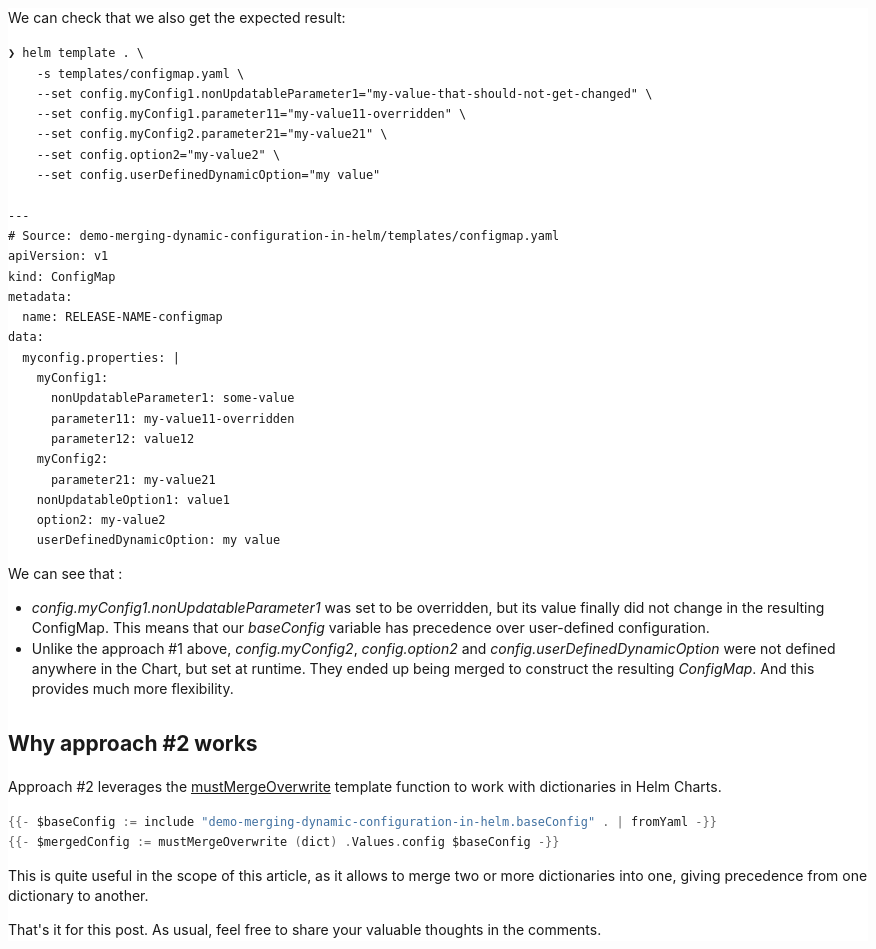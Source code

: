 We can check that we also get the expected result:

```shell
❯ helm template . \
    -s templates/configmap.yaml \
    --set config.myConfig1.nonUpdatableParameter1="my-value-that-should-not-get-changed" \
    --set config.myConfig1.parameter11="my-value11-overridden" \
    --set config.myConfig2.parameter21="my-value21" \
    --set config.option2="my-value2" \
    --set config.userDefinedDynamicOption="my value"
    
---
# Source: demo-merging-dynamic-configuration-in-helm/templates/configmap.yaml
apiVersion: v1
kind: ConfigMap
metadata:
  name: RELEASE-NAME-configmap
data:
  myconfig.properties: |
    myConfig1:
      nonUpdatableParameter1: some-value
      parameter11: my-value11-overridden
      parameter12: value12
    myConfig2:
      parameter21: my-value21
    nonUpdatableOption1: value1
    option2: my-value2
    userDefinedDynamicOption: my value

```

We can see that :

* _config.myConfig1.nonUpdatableParameter1_ was set to be overridden, but its value finally did not change in the resulting ConfigMap. This means that our _baseConfig_ variable has precedence over user-defined configuration.
* Unlike the approach #1 above, _config.myConfig2_, _config.option2_ and _config.userDefinedDynamicOption_ were not defined anywhere in the Chart, but set at runtime. They ended up being merged to construct the resulting _ConfigMap_. And this provides much more flexibility.

## Why approach #2 works

Approach #2 leverages the [mustMergeOverwrite](https://helm.sh/docs/chart_template_guide/function_list/#mergeoverwrite-mustmergeoverwrite) template function to work with dictionaries in Helm Charts.

```go
{{- $baseConfig := include "demo-merging-dynamic-configuration-in-helm.baseConfig" . | fromYaml -}}
{{- $mergedConfig := mustMergeOverwrite (dict) .Values.config $baseConfig -}}
```

This is quite useful in the scope of this article, as it allows to merge two or more dictionaries into one, giving precedence from one dictionary to another.

That's it for this post. As usual, feel free to share your valuable thoughts in the comments.

